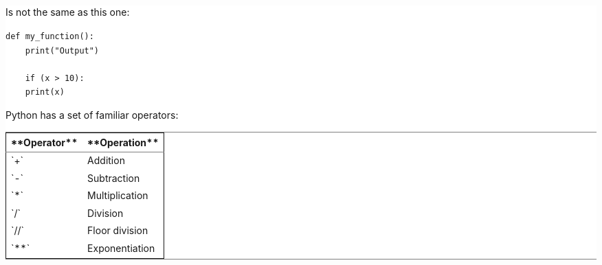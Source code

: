 Is not the same as this one:

    def my_function():
        print("Output")
    
        if (x > 10):
    	print(x)

Python has a set of familiar operators:

<table border="2" cellspacing="0" cellpadding="6" rules="groups" frame="hsides">


<colgroup>
<col  class="org-left" />

<col  class="org-left" />
</colgroup>
<thead>
<tr>
<th scope="col" class="org-left">**Operator**</th>
<th scope="col" class="org-left">**Operation**</th>
</tr>
</thead>

<tbody>
<tr>
<td class="org-left">`+`</td>
<td class="org-left">Addition</td>
</tr>


<tr>
<td class="org-left">`-`</td>
<td class="org-left">Subtraction</td>
</tr>


<tr>
<td class="org-left">`*`</td>
<td class="org-left">Multiplication</td>
</tr>


<tr>
<td class="org-left">`/`</td>
<td class="org-left">Division</td>
</tr>


<tr>
<td class="org-left">`//`</td>
<td class="org-left">Floor division</td>
</tr>


<tr>
<td class="org-left">`**`</td>
<td class="org-left">Exponentiation</td>
</tr>
